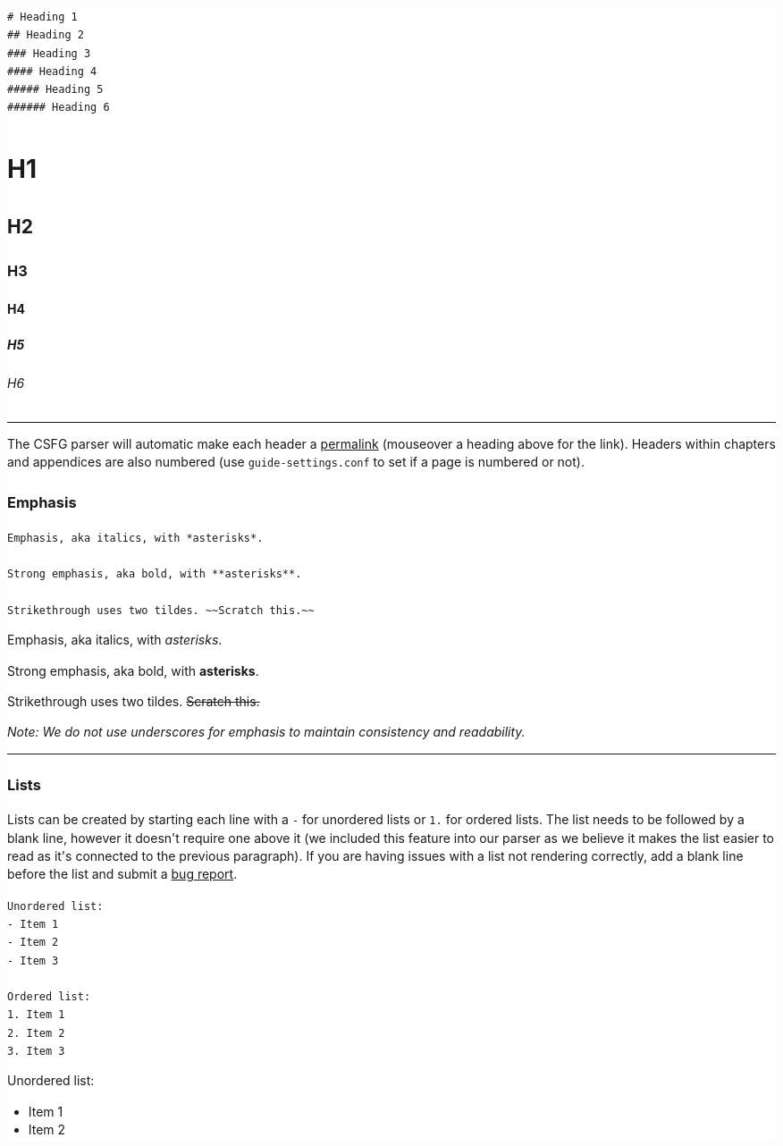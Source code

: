 ```no-highlight
# Heading 1
## Heading 2
### Heading 3
#### Heading 4
##### Heading 5
###### Heading 6
```

# H1
## H2
### H3
#### H4
##### H5
###### H6

---

The CSFG parser will automatic make each header a [permalink](http://en.wikipedia.org/wiki/Permalink) (mouseover a heading above for the link). Headers within chapters and appendices are also numbered (use `guide-settings.conf` to set if a page is numbered or not).

### Emphasis

```
Emphasis, aka italics, with *asterisks*.

Strong emphasis, aka bold, with **asterisks**.

Strikethrough uses two tildes. ~~Scratch this.~~
```

Emphasis, aka italics, with *asterisks*.

Strong emphasis, aka bold, with **asterisks**.

Strikethrough uses two tildes. ~~Scratch this.~~

*Note: We do not use underscores for emphasis to maintain consistency and readability.*

---

### Lists

Lists can be created by starting each line with a `-` for unordered lists or `1.` for ordered lists. The list needs to be followed by a blank line, however it doesn't require one above it (we included this feature into our parser as we believe it makes the list easier to read as it's connected to the previous paragraph). If you are having issues with a list not rendering correctly, add a blank line before the list and submit a [bug report](https://github.com/uccser/cs-field-guide/issues/new).

```
Unordered list:
- Item 1
- Item 2
- Item 3

Ordered list:
1. Item 1
2. Item 2
3. Item 3
```
Unordered list:
- Item 1
- Item 2